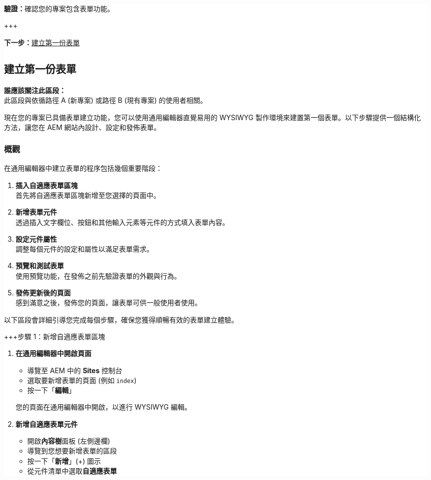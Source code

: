 **驗證：**&#x200B;確認您的專案包含表單功能。

+++

**下一步：**[建立第一份表單](#create-your-first-form)

## 建立第一份表單

**誰應該關注此區段：**\
此區段與依循路徑 A (新專案) 或路徑 B (現有專案) 的使用者相關。

現在您的專案已具備表單建立功能，您可以使用通用編輯器直覺易用的 WYSIWYG 製作環境來建置第一個表單。以下步驟提供一個結構化方法，讓您在 AEM 網站內設計、設定和發佈表單。

### 概觀

在通用編輯器中建立表單的程序包括幾個重要階段：

1. **插入自適應表單區塊**\
   首先將自適應表單區塊新增至您選擇的頁面中。

2. **新增表單元件**\
   透過插入文字欄位、按鈕和其他輸入元素等元件的方式填入表單內容。

3. **設定元件屬性**\
   調整每個元件的設定和屬性以滿足表單需求。

4. **預覽和測試表單**\
   使用預覽功能，在發佈之前先驗證表單的外觀與行為。

5. **發佈更新後的頁面**\
   感到滿意之後，發佈您的頁面，讓表單可供一般使用者使用。

以下區段會詳細引導您完成每個步驟，確保您獲得順暢有效的表單建立體驗。

+++步驟 1：新增自適應表單區塊

1. **在通用編輯器中開啟頁面**
   - 導覽至 AEM 中的 **Sites** 控制台
   - 選取要新增表單的頁面 (例如 `index`)
   - 按一下「**編輯**」

   您的頁面在通用編輯器中開啟，以進行 WYSIWYG 編輯。

2. **新增自適應表單元件**
   - 開啟&#x200B;**內容樹**&#x200B;面板 (左側邊欄)
   - 導覽到您想要新增表單的區段
   - 按一下「**新增**」(+) 圖示
   - 從元件清單中選取&#x200B;**自適應表單**
